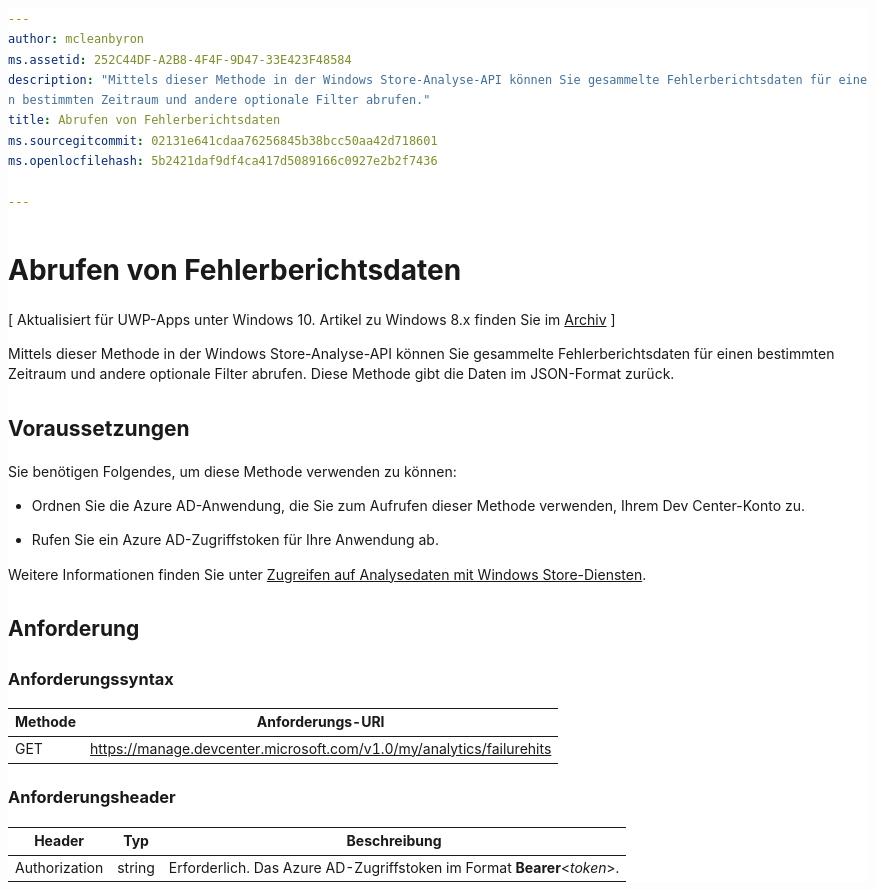```yaml
---
author: mcleanbyron
ms.assetid: 252C44DF-A2B8-4F4F-9D47-33E423F48584
description: "Mittels dieser Methode in der Windows Store-Analyse-API können Sie gesammelte Fehlerberichtsdaten für einen bestimmten Zeitraum und andere optionale Filter abrufen."
title: Abrufen von Fehlerberichtsdaten
ms.sourcegitcommit: 02131e641cdaa76256845b38bcc50aa42d718601
ms.openlocfilehash: 5b2421daf9df4ca417d5089166c0927e2b2f7436

---
```


# Abrufen von Fehlerberichtsdaten


\[ Aktualisiert für UWP-Apps unter Windows 10. Artikel zu Windows 8.x finden Sie im [Archiv](http://go.microsoft.com/fwlink/p/?linkid=619132) \]

Mittels dieser Methode in der Windows Store-Analyse-API können Sie gesammelte Fehlerberichtsdaten für einen bestimmten Zeitraum und andere optionale Filter abrufen. Diese Methode gibt die Daten im JSON-Format zurück.

## Voraussetzungen


Sie benötigen Folgendes, um diese Methode verwenden zu können:

-   Ordnen Sie die Azure AD-Anwendung, die Sie zum Aufrufen dieser Methode verwenden, Ihrem Dev Center-Konto zu.

-   Rufen Sie ein Azure AD-Zugriffstoken für Ihre Anwendung ab.

Weitere Informationen finden Sie unter [Zugreifen auf Analysedaten mit Windows Store-Diensten](access-analytics-data-using-windows-store-services.md).

## Anforderung


### Anforderungssyntax

| Methode | Anforderungs-URI                                                          |
|--------|----------------------------------------------------------------------|
| GET    | https://manage.devcenter.microsoft.com/v1.0/my/analytics/failurehits |

 

### Anforderungsheader

| Header        | Typ   | Beschreibung                                                                 |
|---------------|--------|-----------------------------------------------------------------------------|
| Authorization | string | Erforderlich. Das Azure AD-Zugriffstoken im Format **Bearer**&lt;*token*&gt;. |
